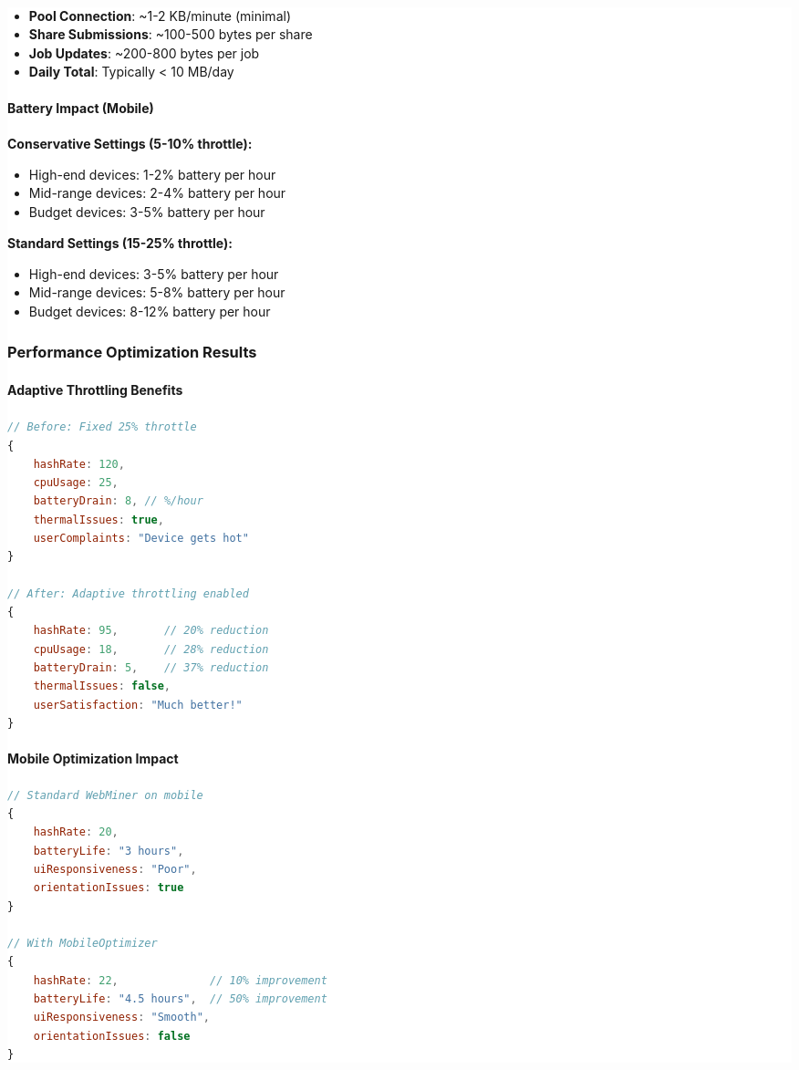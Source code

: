 - **Pool Connection**: ~1-2 KB/minute (minimal)
- **Share Submissions**: ~100-500 bytes per share
- **Job Updates**: ~200-800 bytes per job
- **Daily Total**: Typically < 10 MB/day

#### Battery Impact (Mobile)

**Conservative Settings (5-10% throttle):**
- High-end devices: 1-2% battery per hour
- Mid-range devices: 2-4% battery per hour  
- Budget devices: 3-5% battery per hour

**Standard Settings (15-25% throttle):**
- High-end devices: 3-5% battery per hour
- Mid-range devices: 5-8% battery per hour
- Budget devices: 8-12% battery per hour

### Performance Optimization Results

#### Adaptive Throttling Benefits

```javascript
// Before: Fixed 25% throttle
{
    hashRate: 120,
    cpuUsage: 25,
    batteryDrain: 8, // %/hour
    thermalIssues: true,
    userComplaints: "Device gets hot"
}

// After: Adaptive throttling enabled
{
    hashRate: 95,       // 20% reduction
    cpuUsage: 18,       // 28% reduction  
    batteryDrain: 5,    // 37% reduction
    thermalIssues: false,
    userSatisfaction: "Much better!"
}
```

#### Mobile Optimization Impact

```javascript
// Standard WebMiner on mobile
{
    hashRate: 20,
    batteryLife: "3 hours",
    uiResponsiveness: "Poor",
    orientationIssues: true
}

// With MobileOptimizer
{
    hashRate: 22,              // 10% improvement
    batteryLife: "4.5 hours",  // 50% improvement
    uiResponsiveness: "Smooth",
    orientationIssues: false
}
```
